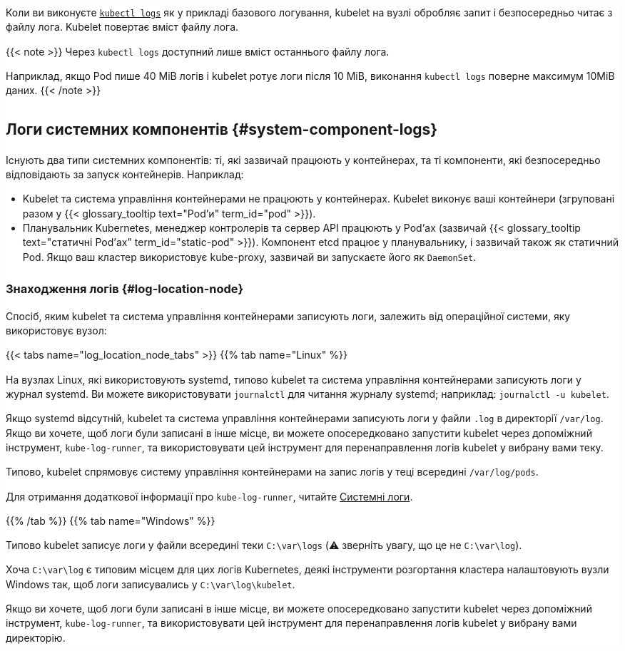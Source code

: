 Коли ви виконуєте [`kubectl logs`](/docs/reference/generated/kubectl/kubectl-commands#logs) як у прикладі базового логування, kubelet на вузлі обробляє запит і безпосередньо читає з файлу лога. Kubelet повертає вміст файлу лога.

{{< note >}}
Через `kubectl logs` доступний лише вміст останнього файлу лога.

Наприклад, якщо Pod пише 40 MiB логів і kubelet ротує логи після 10 MiB, виконання `kubectl logs` поверне максимум 10MiB даних.
{{< /note >}}

## Логи системних компонентів {#system-component-logs}

Існують два типи системних компонентів: ті, які зазвичай працюють у контейнерах, та ті компоненти, які безпосередньо відповідають за запуск контейнерів. Наприклад:

* Kubelet та система управління контейнерами не працюють у контейнерах. Kubelet виконує ваші контейнери (згруповані разом у {{< glossary_tooltip text="Podʼи" term_id="pod" >}}).
* Планувальник Kubernetes, менеджер контролерів та сервер API працюють у Podʼах (зазвичай {{< glossary_tooltip text="статичні Podʼах" term_id="static-pod" >}}). Компонент etcd працює у планувальнику, і зазвичай також як статичний Pod. Якщо ваш кластер використовує kube-proxy, зазвичай ви запускаєте його як `DaemonSet`.

### Знаходження логів {#log-location-node}

Спосіб, яким kubelet та система управління контейнерами записують логи, залежить від операційної системи, яку використовує вузол:

{{< tabs name="log_location_node_tabs" >}}
{{% tab name="Linux" %}}

На вузлах Linux, які використовують systemd, типово kubelet та система управління контейнерами записують логи у журнал systemd. Ви можете використовувати `journalctl` для читання журналу systemd; наприклад: `journalctl -u kubelet`.

Якщо systemd відсутній, kubelet та система управління контейнерами записують логи у файли `.log` в директорії `/var/log`. Якщо ви хочете, щоб логи були записані в інше місце, ви можете опосередковано запустити kubelet через допоміжний інструмент, `kube-log-runner`, та використовувати цей інструмент для перенаправлення логів kubelet у вибрану вами теку.

Типово, kubelet спрямовує систему управління контейнерами на запис логів у теці всередині `/var/log/pods`.

Для отримання додаткової інформації про `kube-log-runner`, читайте [Системні логи](/docs/concepts/cluster-administration/system-logs/#klog).

{{% /tab %}}
{{% tab name="Windows" %}}

Типово kubelet записує логи у файли всередині теки `C:\var\logs` (⚠️ зверніть увагу, що це не `C:\var\log`).

Хоча `C:\var\log` є типовим місцем для цих логів Kubernetes, деякі інструменти розгортання кластера налаштовують вузли Windows так, щоб логи записувались у `C:\var\log\kubelet`.

Якщо ви хочете, щоб логи були записані в інше місце, ви можете опосередковано запустити kubelet через допоміжний інструмент, `kube-log-runner`, та використовувати цей інструмент для перенаправлення логів kubelet у вибрану вами директорію.
